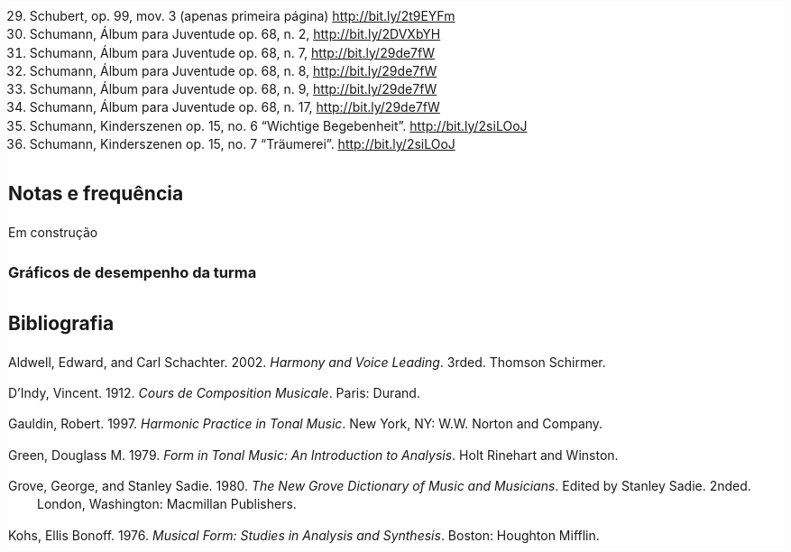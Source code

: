  29. Schubert, op. 99, mov. 3 (apenas primeira página) <a href="http://bit.ly/2t9EYFm" target="_blank" rel="noopener noreferrer">http://bit.ly/2t9EYFm</a>
 30. Schumann, Álbum para Juventude op. 68, n. 2, <a href="http://bit.ly/2DVXbYH" target="_blank" rel="noopener">http://bit.ly/2DVXbYH</a>
 31. Schumann, Álbum para Juventude op. 68, n. 7, <a href="http://bit.ly/2DVXbYH" target="_blank" rel="noopener noreferrer">http://bit.ly/29de7fW</a>
 32. Schumann, Álbum para Juventude op. 68, n. 8, <a href="http://bit.ly/2DVXbYH" target="_blank" rel="noopener noreferrer">http://bit.ly/29de7fW</a>
 33. Schumann, Álbum para Juventude op. 68, n. 9, <a href="http://bit.ly/2DVXbYH" target="_blank" rel="noopener noreferrer">http://bit.ly/29de7fW</a>
 34. Schumann, Álbum para Juventude op. 68, n. 17, <a href="http://bit.ly/2DVXbYH" target="_blank" rel="noopener noreferrer">http://bit.ly/29de7fW</a>
 35. Schumann, Kinderszenen op. 15, no. 6 “Wichtige Begebenheit”. <a href="http://bit.ly/2siLOoJ" target="_blank" rel="noopener noreferrer">http://bit.ly/2siLOoJ</a>
 36. Schumann, Kinderszenen op. 15, no. 7 “Träumerei”. <a href="http://bit.ly/2siLOoJ" target="_blank" rel="noopener noreferrer">http://bit.ly/2siLOoJ</a>

## Notas e frequência

Em construção
  


### Gráficos de desempenho da turma



## Bibliografia

<p style="margin-left: 24pt; text-indent: -24.0pt;">
  Aldwell, Edward, and Carl Schachter. 2002. <i>Harmony and Voice Leading</i>. 3rded. Thomson Schirmer.
</p>

<p style="margin-left: 24pt; text-indent: -24.0pt;">
  D’Indy, Vincent. 1912. <i>Cours de Composition Musicale</i>. Paris: Durand.
</p>

<p style="margin-left: 24pt; text-indent: -24.0pt;">
  Gauldin, Robert. 1997. <i>Harmonic Practice in Tonal Music</i>. New York, NY: W.W. Norton and Company.
</p>

<p style="margin-left: 24pt; text-indent: -24.0pt;">
  Green, Douglass M. 1979. <i>Form in Tonal Music: An Introduction to Analysis</i>. Holt Rinehart and Winston.
</p>

<p style="margin-left: 24pt; text-indent: -24.0pt;">
  Grove, George, and Stanley Sadie. 1980. <i>The New Grove Dictionary of Music and Musicians</i>. Edited by Stanley Sadie. 2nded. London, Washington: Macmillan Publishers.
</p>

<p style="margin-left: 24pt; text-indent: -24.0pt;">
  Kohs, Ellis Bonoff. 1976. <i>Musical Form: Studies in Analysis and Synthesis</i>. Boston: Houghton Mifflin.
</p>
